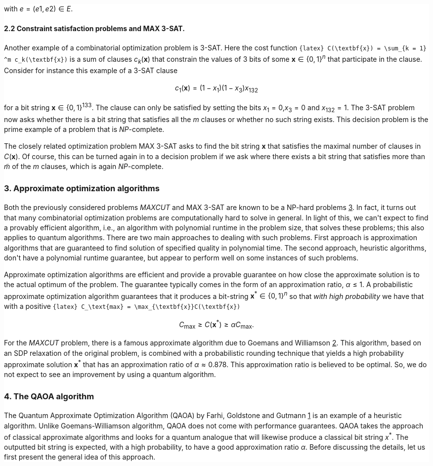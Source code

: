 with $e = (e1,e2) \in E$. 


#### 2.2 Constraint satisfaction problems and $\text{MAX 3-SAT}$.

Another example of a combinatorial optimization problem is $\text{3-SAT}$. Here the cost function `{latex} C(\textbf{x}) = \sum_{k = 1}^m c_k(\textbf{x})` is a sum of clauses $c_k(\textbf{x})$ that constrain the values of $3$ bits of some $\textbf{x} \in \{0,1\}^n$ that participate in the clause. Consider for instance this example of a $\text{3-SAT}$ clause 



$$ c_1(\textbf{x}) = (1-x_1)(1-x_3)x_{132} $$



for a bit string $\textbf{x} \in \{0,1\}^{133}$. The clause can only be satisfied by setting the bits $x_1 = 0$,$x_3 = 0$ and $x_{132} = 1$. The $\text{3-SAT}$ problem now asks whether there is a bit string that satisfies all the $m$ clauses or whether no such string exists. This decision problem is the prime example of a problem that is $NP$-complete.  

The closely related optimization problem $\text{MAX 3-SAT}$ asks to find the bit string $\textbf{x}$ that satisfies the maximal number of clauses in $C(\textbf{x})$. Of course, this can be turned again in to a decision problem if we ask where there exists a bit string that satisfies more than $\tilde{m}$ of the $m$ clauses, which is again $NP$-complete.

### 3. Approximate optimization algorithms <a id='approximateOPT'></a>

Both the previously considered problems $MAXCUT$ and $\text{MAX 3-SAT}$ are known to be a NP-hard problems [3](#references). In fact, it turns out that many combinatorial optimization problems are computationally hard to solve in general. In light of this, we can't expect to find a provably efficient algorithm, i.e., an algorithm with polynomial runtime in the problem size, that solves these problems; this also applies to quantum algorithms. There are two main approaches to dealing with such problems. First approach is approximation algorithms that are guaranteed to find solution of specified quality in polynomial time. The second approach, heuristic algorithms, don't have a polynomial runtime guarantee, but appear to perform well on some instances of such problems. 

Approximate optimization algorithms are efficient and provide a provable guarantee on how close the approximate solution is to the actual optimum of the problem. The guarantee typically comes in the form of an approximation ratio, $\alpha \leq 1$. A probabilistic approximate optimization algorithm guarantees that it produces a bit-string $\textbf{x}^* \in \{0,1\}^n$ so that *with high probability* we have that with a positive `{latex} C_\text{max} = \max_{\textbf{x}}C(\textbf{x})` 



$$ C_\text{max} \geq C(\textbf{x}^*) \geq \alpha C_\text{max}. $$



For the $MAXCUT$ problem, there is a famous approximate algorithm due to Goemans and Williamson [2](#references). This algorithm, based on an SDP relaxation of the original problem, is combined with a probabilistic rounding technique that yields a high probability approximate solution $\textbf{x}^*$ that has an approximation ratio of $\alpha \approx 0.878$. This approximation ratio is believed to be optimal. So, we do not expect to see an improvement by using a quantum algorithm.



### 4. The QAOA algorithm <a id="QAOA"></a>
The Quantum Approximate Optimization Algorithm (QAOA) by Farhi, Goldstone and Gutmann [1](#references) is an example of a heuristic algorithm. Unlike Goemans-Williamson algorithm, QAOA does not come with performance guarantees.
QAOA takes the approach of classical approximate algorithms and looks for a quantum analogue that will likewise produce a classical bit string $x^*$. The outputted bit string is expected, with a high probability, to have a good approximation ratio $\alpha$. Before discussing the details, let us first present the general idea of this approach. 

